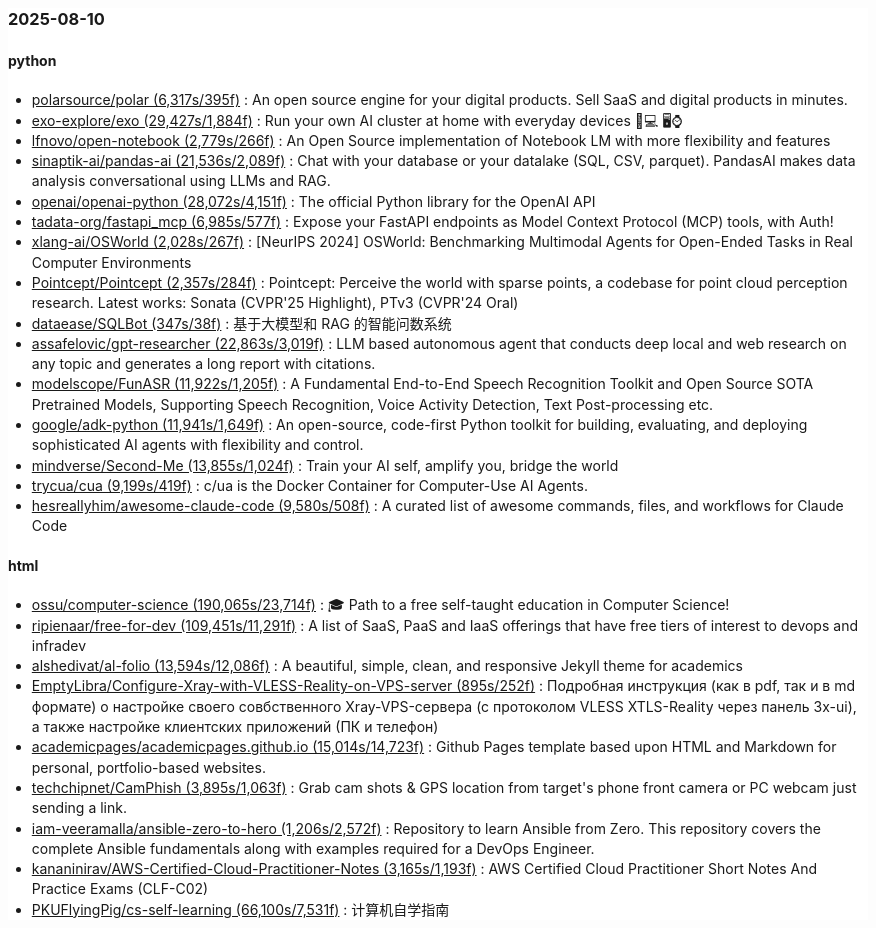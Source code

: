 ### 2025-08-10

#### python
* [polarsource/polar (6,317s/395f)](https://github.com/polarsource/polar) : An open source engine for your digital products. Sell SaaS and digital products in minutes.
* [exo-explore/exo (29,427s/1,884f)](https://github.com/exo-explore/exo) : Run your own AI cluster at home with everyday devices 📱💻 🖥️⌚
* [lfnovo/open-notebook (2,779s/266f)](https://github.com/lfnovo/open-notebook) : An Open Source implementation of Notebook LM with more flexibility and features
* [sinaptik-ai/pandas-ai (21,536s/2,089f)](https://github.com/sinaptik-ai/pandas-ai) : Chat with your database or your datalake (SQL, CSV, parquet). PandasAI makes data analysis conversational using LLMs and RAG.
* [openai/openai-python (28,072s/4,151f)](https://github.com/openai/openai-python) : The official Python library for the OpenAI API
* [tadata-org/fastapi_mcp (6,985s/577f)](https://github.com/tadata-org/fastapi_mcp) : Expose your FastAPI endpoints as Model Context Protocol (MCP) tools, with Auth!
* [xlang-ai/OSWorld (2,028s/267f)](https://github.com/xlang-ai/OSWorld) : [NeurIPS 2024] OSWorld: Benchmarking Multimodal Agents for Open-Ended Tasks in Real Computer Environments
* [Pointcept/Pointcept (2,357s/284f)](https://github.com/Pointcept/Pointcept) : Pointcept: Perceive the world with sparse points, a codebase for point cloud perception research. Latest works: Sonata (CVPR'25 Highlight), PTv3 (CVPR'24 Oral)
* [dataease/SQLBot (347s/38f)](https://github.com/dataease/SQLBot) : 基于大模型和 RAG 的智能问数系统
* [assafelovic/gpt-researcher (22,863s/3,019f)](https://github.com/assafelovic/gpt-researcher) : LLM based autonomous agent that conducts deep local and web research on any topic and generates a long report with citations.
* [modelscope/FunASR (11,922s/1,205f)](https://github.com/modelscope/FunASR) : A Fundamental End-to-End Speech Recognition Toolkit and Open Source SOTA Pretrained Models, Supporting Speech Recognition, Voice Activity Detection, Text Post-processing etc.
* [google/adk-python (11,941s/1,649f)](https://github.com/google/adk-python) : An open-source, code-first Python toolkit for building, evaluating, and deploying sophisticated AI agents with flexibility and control.
* [mindverse/Second-Me (13,855s/1,024f)](https://github.com/mindverse/Second-Me) : Train your AI self, amplify you, bridge the world
* [trycua/cua (9,199s/419f)](https://github.com/trycua/cua) : c/ua is the Docker Container for Computer-Use AI Agents.
* [hesreallyhim/awesome-claude-code (9,580s/508f)](https://github.com/hesreallyhim/awesome-claude-code) : A curated list of awesome commands, files, and workflows for Claude Code

#### html
* [ossu/computer-science (190,065s/23,714f)](https://github.com/ossu/computer-science) : 🎓 Path to a free self-taught education in Computer Science!
* [ripienaar/free-for-dev (109,451s/11,291f)](https://github.com/ripienaar/free-for-dev) : A list of SaaS, PaaS and IaaS offerings that have free tiers of interest to devops and infradev
* [alshedivat/al-folio (13,594s/12,086f)](https://github.com/alshedivat/al-folio) : A beautiful, simple, clean, and responsive Jekyll theme for academics
* [EmptyLibra/Configure-Xray-with-VLESS-Reality-on-VPS-server (895s/252f)](https://github.com/EmptyLibra/Configure-Xray-with-VLESS-Reality-on-VPS-server) : Подробная инструкция (как в pdf, так и в md формате) о настройке своего совбственного Xray-VPS-сервера (с протоколом VLESS XTLS-Reality через панель 3x-ui), а также настройке клиентских приложений (ПК и телефон)
* [academicpages/academicpages.github.io (15,014s/14,723f)](https://github.com/academicpages/academicpages.github.io) : Github Pages template based upon HTML and Markdown for personal, portfolio-based websites.
* [techchipnet/CamPhish (3,895s/1,063f)](https://github.com/techchipnet/CamPhish) : Grab cam shots & GPS location from target's phone front camera or PC webcam just sending a link.
* [iam-veeramalla/ansible-zero-to-hero (1,206s/2,572f)](https://github.com/iam-veeramalla/ansible-zero-to-hero) : Repository to learn Ansible from Zero. This repository covers the complete Ansible fundamentals along with examples required for a DevOps Engineer.
* [kananinirav/AWS-Certified-Cloud-Practitioner-Notes (3,165s/1,193f)](https://github.com/kananinirav/AWS-Certified-Cloud-Practitioner-Notes) : AWS Certified Cloud Practitioner Short Notes And Practice Exams (CLF-C02)
* [PKUFlyingPig/cs-self-learning (66,100s/7,531f)](https://github.com/PKUFlyingPig/cs-self-learning) : 计算机自学指南
